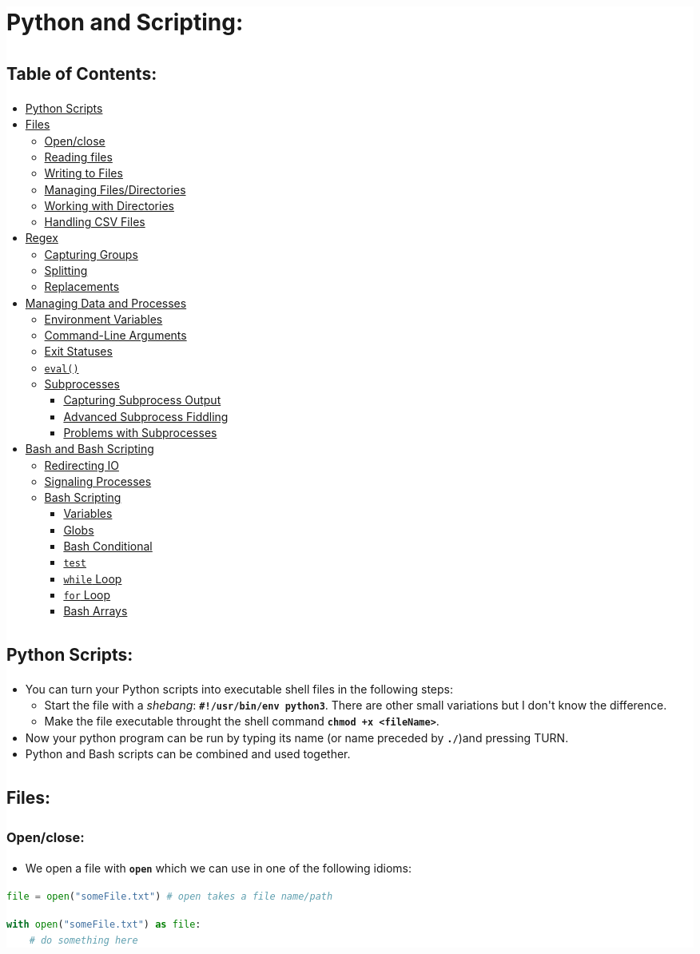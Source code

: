 # Python and Scripting:

## Table of Contents:
* [Python Scripts](#python-scripts)
* [Files](#files)
	+ [Open/close](#open/close)
	+ [Reading files](#reading-files)
	+ [Writing to Files](#writing-to-files)
	+ [Managing Files/Directories](#managing-files/directories)
	+ [Working with Directories](#working-with-directories)
	+ [Handling CSV Files](#handling-csv-files)
* [Regex](#regex)
	+ [Capturing Groups](#capturing-groups)
	+ [Splitting](#splitting)
	+ [Replacements](#replacements)
* [Managing Data and Processes](#managing-data-and-processes)
	+ [Environment Variables](#environment-variables)
	+ [Command-Line Arguments](#command-line-arguments)
	+ [Exit Statuses](#exit-statuses)
	+ [`eval()`](#eval)
	+ [Subprocesses](#subprocesses)
		+ [Capturing Subprocess Output](#capturing-subprocess-output)
		+ [Advanced Subprocess Fiddling](#advanced-subprocess-fiddling)
		+ [Problems with Subprocesses](#problems-with-subprocesses)
* [Bash and Bash Scripting](#bash-and-bash-scripting)
	+ [Redirecting IO](#redirecting-io)
	+ [Signaling Processes](#signaling-processes)
	+ [Bash Scripting](#bash-scripting)
		+ [Variables](#variables)
		+ [Globs](#globs)
		+ [Bash Conditional](#bash-conditional)
		+ [`test`](#test)
		+ [`while` Loop](#while-loop)
		+ [`for` Loop](#for-loop)
		+ [Bash Arrays](#bash-arrays)

## Python Scripts:
- You can turn your Python scripts into executable shell files in the following steps:
	- Start the file with a _shebang_: **`#!/usr/bin/env python3`**. There are other small variations but I don't know the difference.
	- Make the file executable throught the shell command **`chmod +x <fileName>`**.
- Now your python program can be run by typing its name (or name preceded by **`./`**)and pressing TURN.
- Python and Bash scripts can be combined and used together.

## Files:
### Open/close:
- We open a file with **`open`** which we can use in one of the following idioms:
```py
file = open("someFile.txt") # open takes a file name/path
```
```py
with open("someFile.txt") as file:
	# do something here
```
